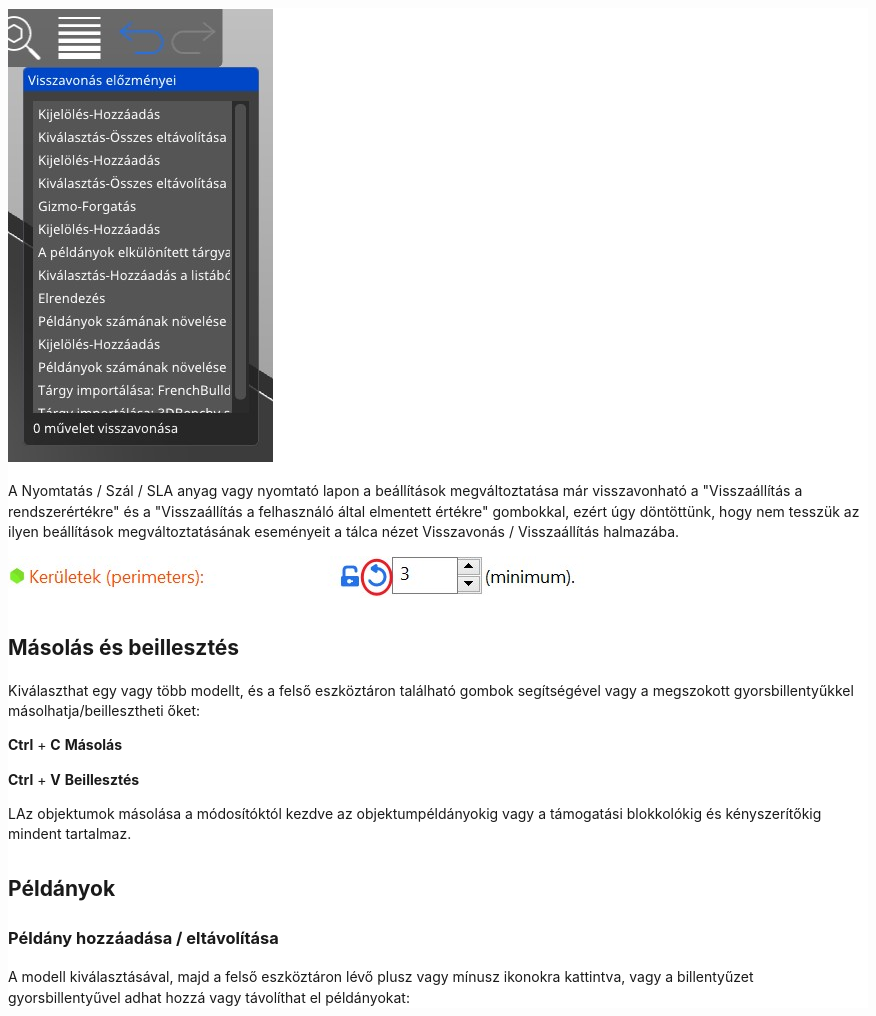 ![Visszavon&#xE1;s funkci&#xF3; jobb eg&#xE9;rgomb](.gitbook/assets/top_toolbar_004.jpg)

A Nyomtatás / Szál / SLA anyag vagy nyomtató lapon a beállítások megváltoztatása már visszavonható a "Visszaállítás a rendszerértékre" és a "Visszaállítás a felhasználó által elmentett értékre" gombokkal, ezért úgy döntöttünk, hogy nem tesszük az ilyen beállítások megváltoztatásának eseményeit a tálca nézet Visszavonás / Visszaállítás halmazába.

![Visszavon&#xE1;s funkci&#xF3; a be&#xE1;ll&#xED;t&#xE1;sokon](.gitbook/assets/top_toolbar_005.jpg)

## Másolás és beillesztés

Kiválaszthat egy vagy több modellt, és a felső eszköztáron található gombok segítségével vagy a megszokott gyorsbillentyűkkel másolhatja/beillesztheti őket:

**Ctrl** + **C** **Másolás**

**Ctrl** + **V** **Beillesztés**

LAz objektumok másolása a módosítóktól kezdve az objektumpéldányokig vagy a támogatási blokkolókig és kényszerítőkig mindent tartalmaz.

## Példányok

### Példány hozzáadása / eltávolítása

A modell kiválasztásával, majd a felső eszköztáron lévő plusz vagy mínusz ikonokra kattintva, vagy a billentyűzet gyorsbillentyűvel adhat hozzá vagy távolíthat el példányokat:
